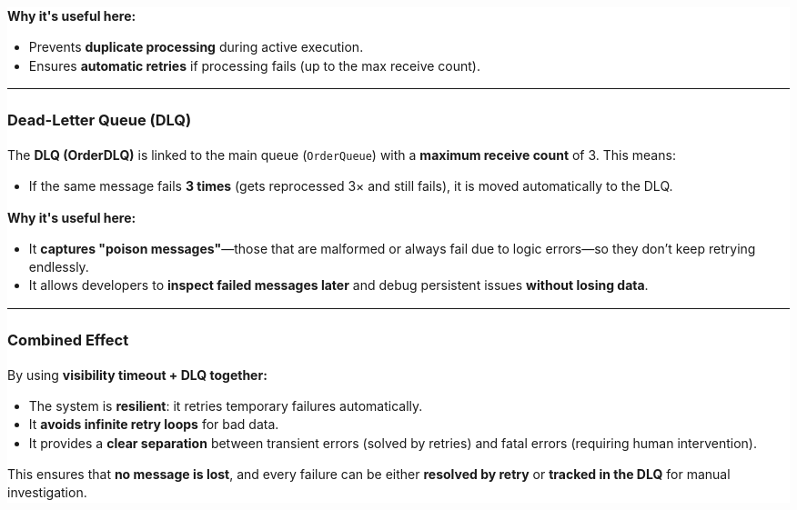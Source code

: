 **Why it's useful here:**
- Prevents **duplicate processing** during active execution.
- Ensures **automatic retries** if processing fails (up to the max receive count).

---

### Dead-Letter Queue (DLQ)

The **DLQ (OrderDLQ)** is linked to the main queue (`OrderQueue`) with a **maximum receive count** of 3. This means:
- If the same message fails **3 times** (gets reprocessed 3× and still fails), it is moved automatically to the DLQ.

**Why it's useful here:**
- It **captures "poison messages"**—those that are malformed or always fail due to logic errors—so they don’t keep retrying endlessly.
- It allows developers to **inspect failed messages later** and debug persistent issues **without losing data**.

---

### Combined Effect

By using **visibility timeout + DLQ together:**
- The system is **resilient**: it retries temporary failures automatically.
- It **avoids infinite retry loops** for bad data.
- It provides a **clear separation** between transient errors (solved by retries) and fatal errors (requiring human intervention).

This ensures that **no message is lost**, and every failure can be either **resolved by retry** or **tracked in the DLQ** for manual investigation.

